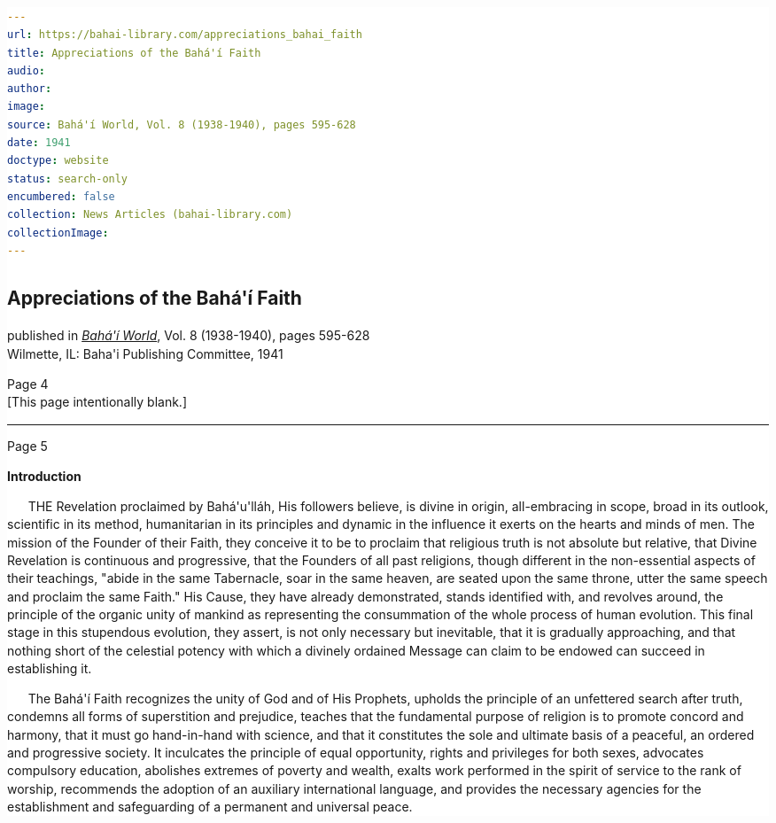 ```yaml
---
url: https://bahai-library.com/appreciations_bahai_faith
title: Appreciations of the Bahá'í Faith
audio: 
author: 
image: 
source: Bahá'í World, Vol. 8 (1938-1940), pages 595-628
date: 1941
doctype: website
status: search-only
encumbered: false
collection: News Articles (bahai-library.com)
collectionImage: 
---
```



## Appreciations of the Bahá'í Faith

published in [_Bahá'í World_](https://bahai-library.com/series/BW), Vol. 8 (1938-1940), pages 595-628  
Wilmette, IL: Baha'i Publishing Committee, 1941


Page 4  
\[This page intentionally blank.\]  
  

* * *

Page 5  
  
**Introduction**  
  
      THE Revelation proclaimed by Bahá'u'lláh, His followers believe, is divine in origin, all-embracing in scope, broad in its outlook, scientific in its method, humanitarian in its principles and dynamic in the influence it exerts on the hearts and minds of men. The mission of the Founder of their Faith, they conceive it to be to proclaim that religious truth is not absolute but relative, that Divine Revelation is continuous and progressive, that the Founders of all past religions, though different in the non-essential aspects of their teachings, "abide in the same Tabernacle, soar in the same heaven, are seated upon the same throne, utter the same speech and proclaim the same Faith." His Cause, they have already demonstrated, stands identified with, and revolves around, the principle of the organic unity of mankind as representing the consummation of the whole process of human evolution. This final stage in this stupendous evolution, they assert, is not only necessary but inevitable, that it is gradually approaching, and that nothing short of the celestial potency with which a divinely ordained Message can claim to be endowed can succeed in establishing it.  
  
      The Bahá'í Faith recognizes the unity of God and of His Prophets, upholds the principle of an unfettered search after truth, condemns all forms of superstition and prejudice, teaches that the fundamental purpose of religion is to promote concord and harmony, that it must go hand-in-hand with science, and that it constitutes the sole and ultimate basis of a peaceful, an ordered and progressive society. It inculcates the principle of equal opportunity, rights and privileges for both sexes, advocates compulsory education, abolishes extremes of poverty and wealth, exalts work performed in the spirit of service to the rank of worship, recommends the adoption of an auxiliary international language, and provides the necessary agencies for the establishment and safeguarding of a permanent and universal peace.  
